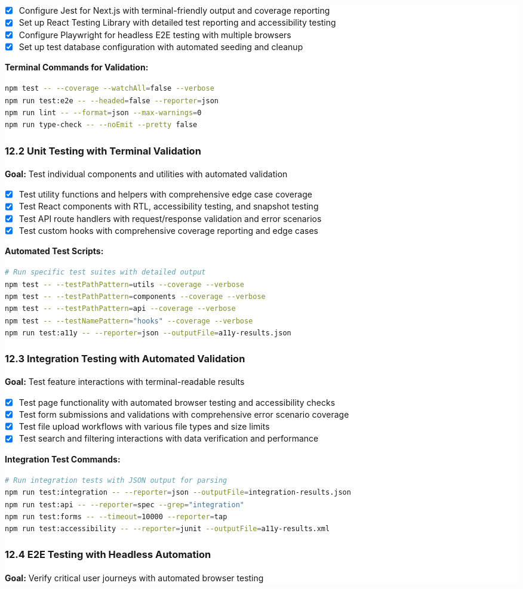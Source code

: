 - [x] Configure Jest for Next.js with terminal-friendly output and coverage reporting
- [x] Set up React Testing Library with detailed test reporting and accessibility testing
- [x] Configure Playwright for headless E2E testing with multiple browsers
- [x] Set up test database configuration with automated seeding and cleanup

**Terminal Commands for Validation:**

```bash
npm test -- --coverage --watchAll=false --verbose
npm run test:e2e -- --headed=false --reporter=json
npm run lint -- --format=json --max-warnings=0
npm run type-check -- --noEmit --pretty false
```

### 12.2 Unit Testing with Terminal Validation

**Goal:** Test individual components and utilities with automated validation

- [x] Test utility functions and helpers with comprehensive edge case coverage
- [x] Test React components with RTL, accessibility testing, and snapshot testing
- [x] Test API route handlers with request/response validation and error scenarios
- [x] Test custom hooks with comprehensive coverage reporting and edge cases

**Automated Test Scripts:**

```bash
# Run specific test suites with detailed output
npm test -- --testPathPattern=utils --coverage --verbose
npm test -- --testPathPattern=components --coverage --verbose
npm test -- --testPathPattern=api --coverage --verbose
npm test -- --testNamePattern="hooks" --coverage --verbose
npm run test:a11y -- --reporter=json --outputFile=a11y-results.json
```

### 12.3 Integration Testing with Automated Validation

**Goal:** Test feature interactions with terminal-readable results

- [x] Test page functionality with automated browser testing and accessibility checks
- [x] Test form submissions and validations with comprehensive error scenario coverage
- [x] Test file upload workflows with various file types and size limits
- [x] Test search and filtering interactions with data verification and performance

**Integration Test Commands:**

```bash
# Run integration tests with JSON output for parsing
npm run test:integration -- --reporter=json --outputFile=integration-results.json
npm run test:api -- --reporter=spec --grep="integration"
npm run test:forms -- --timeout=10000 --reporter=tap
npm run test:accessibility -- --reporter=junit --outputFile=a11y-results.xml
```

### 12.4 E2E Testing with Headless Automation

**Goal:** Verify critical user journeys with automated browser testing
